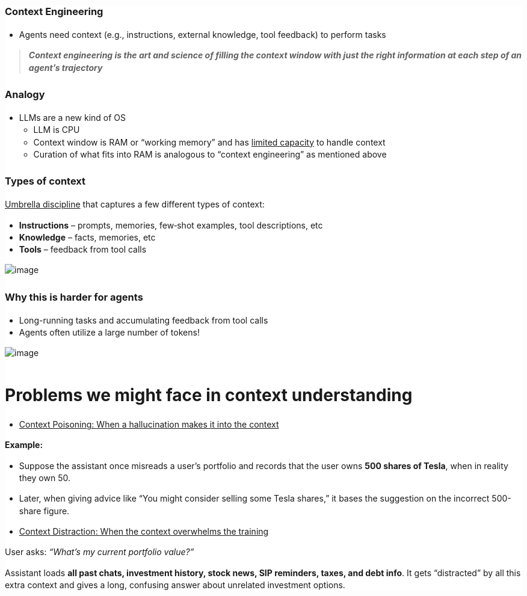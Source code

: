 ### **Context Engineering**

- Agents need context (e.g., instructions, external knowledge, tool feedback) to perform tasks

> ***Context engineering is the art and science of filling the context window with just the right information at each step of an agent’s trajectory***
> 

### Analogy

- LLMs are a new kind of OS
    - LLM is CPU
    - Context window is RAM or “working memory” and has [limited capacity](https://lilianweng.github.io/posts/2023-06-23-agent/) to handle context
    - Curation of what fits into RAM is analogous to “context engineering” as mentioned above



### Types of context

[Umbrella discipline](https://x.com/dexhorthy/status/1933283008863482067) that captures a few different types of context:

- **Instructions** – prompts, memories, few‑shot examples, tool descriptions, etc
- **Knowledge** – facts, memories, etc
- **Tools** – feedback from tool calls
 <img width="1672" height="974" alt="image" src="https://github.com/user-attachments/assets/4519ce06-53db-41c8-809e-d5984112f0e7" />

### Why this is harder for agents

- Long-running tasks and accumulating feedback from tool calls
- Agents often utilize a large number of tokens!

<img width="1415" height="581" alt="image" src="https://github.com/user-attachments/assets/27ac8348-c312-4f67-b757-a8e594cd7b48" />

# Problems we might face in context understanding

- [Context Poisoning: When a hallucination makes it into the context](https://www.dbreunig.com/2025/06/22/how-contexts-fail-and-how-to-fix-them.html#context-poisoning)

**Example:**

- Suppose the assistant once misreads a user’s portfolio and records that the user owns **500 shares of Tesla**, when in reality they own 50.
- Later, when giving advice like “You might consider selling some Tesla shares,” it bases the suggestion on the incorrect 500-share figure.

- [Context Distraction: When the context overwhelms the training](https://www.dbreunig.com/2025/06/22/how-contexts-fail-and-how-to-fix-them.html#context-distraction)

User asks: *“What’s my current portfolio value?”*

Assistant loads **all past chats, investment history, stock news, SIP reminders, taxes, and debt info**. It gets “distracted” by all this extra context and gives a long, confusing answer about unrelated investment options.
